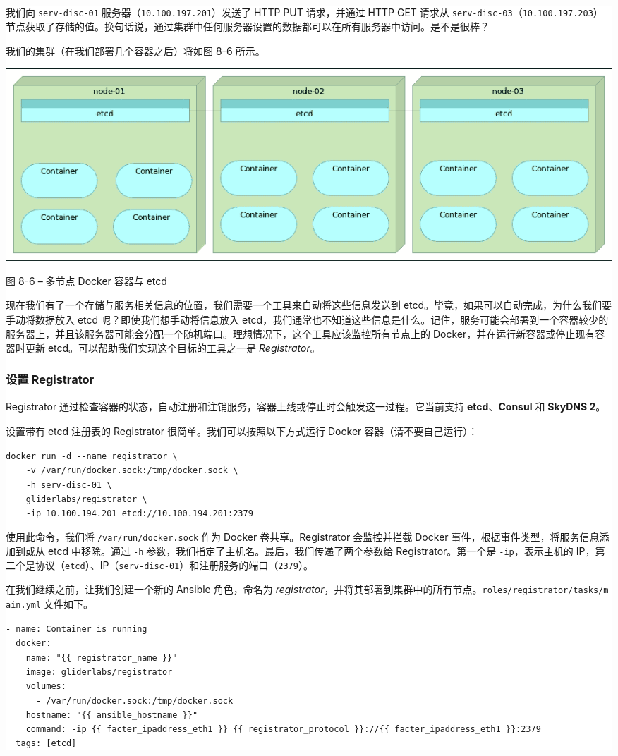 我们向 `serv-disc-01` 服务器（`10.100.197.201`）发送了 HTTP PUT 请求，并通过 HTTP GET 请求从 `serv-disc-03`（`10.100.197.203`）节点获取了存储的值。换句话说，通过集群中任何服务器设置的数据都可以在所有服务器中访问。是不是很棒？

我们的集群（在我们部署几个容器之后）将如图 8-6 所示。

![设置 etcd](img/B05848_08_06.jpg)

图 8-6 – 多节点 Docker 容器与 etcd

现在我们有了一个存储与服务相关信息的位置，我们需要一个工具来自动将这些信息发送到 etcd。毕竟，如果可以自动完成，为什么我们要手动将数据放入 etcd 呢？即使我们想手动将信息放入 etcd，我们通常也不知道这些信息是什么。记住，服务可能会部署到一个容器较少的服务器上，并且该服务器可能会分配一个随机端口。理想情况下，这个工具应该监控所有节点上的 Docker，并在运行新容器或停止现有容器时更新 etcd。可以帮助我们实现这个目标的工具之一是 *Registrator*。

### 设置 Registrator

Registrator 通过检查容器的状态，自动注册和注销服务，容器上线或停止时会触发这一过程。它当前支持 **etcd**、**Consul** 和 **SkyDNS 2**。

设置带有 etcd 注册表的 Registrator 很简单。我们可以按照以下方式运行 Docker 容器（请不要自己运行）：

```
docker run -d --name registrator \
    -v /var/run/docker.sock:/tmp/docker.sock \
    -h serv-disc-01 \
    gliderlabs/registrator \
    -ip 10.100.194.201 etcd://10.100.194.201:2379
```

使用此命令，我们将 `/var/run/docker.sock` 作为 Docker 卷共享。Registrator 会监控并拦截 Docker 事件，根据事件类型，将服务信息添加到或从 etcd 中移除。通过 `-h` 参数，我们指定了主机名。最后，我们传递了两个参数给 Registrator。第一个是 `-ip`，表示主机的 IP，第二个是协议（`etcd`）、IP（`serv-disc-01`）和注册服务的端口（`2379`）。

在我们继续之前，让我们创建一个新的 Ansible 角色，命名为 *registrator*，并将其部署到集群中的所有节点。`roles/registrator/tasks/main.yml` 文件如下。

```
- name: Container is running
  docker:
    name: "{{ registrator_name }}"
    image: gliderlabs/registrator
    volumes:
      - /var/run/docker.sock:/tmp/docker.sock
    hostname: "{{ ansible_hostname }}"
    command: -ip {{ facter_ipaddress_eth1 }} {{ registrator_protocol }}://{{ facter_ipaddress_eth1 }}:2379
  tags: [etcd]
```
